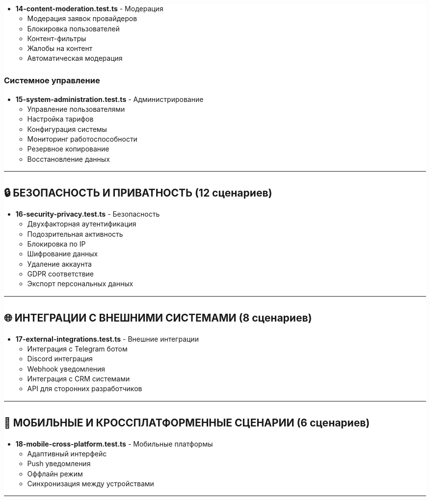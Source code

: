 - **14-content-moderation.test.ts** - Модерация
  - Модерация заявок провайдеров
  - Блокировка пользователей
  - Контент-фильтры
  - Жалобы на контент
  - Автоматическая модерация

### Системное управление

- **15-system-administration.test.ts** - Администрирование
  - Управление пользователями
  - Настройка тарифов
  - Конфигурация системы
  - Мониторинг работоспособности
  - Резервное копирование
  - Восстановление данных

- --

## 🔒 БЕЗОПАСНОСТЬ И ПРИВАТНОСТЬ (12 сценариев)

- **16-security-privacy.test.ts** - Безопасность
  - Двухфакторная аутентификация
  - Подозрительная активность
  - Блокировка по IP
  - Шифрование данных
  - Удаление аккаунта
  - GDPR соответствие
  - Экспорт персональных данных

- --

## 🌐 ИНТЕГРАЦИИ С ВНЕШНИМИ СИСТЕМАМИ (8 сценариев)

- **17-external-integrations.test.ts** - Внешние интеграции
  - Интеграция с Telegram ботом
  - Discord интеграция
  - Webhook уведомления
  - Интеграция с CRM системами
  - API для сторонних разработчиков

- --

## 📱 МОБИЛЬНЫЕ И КРОССПЛАТФОРМЕННЫЕ СЦЕНАРИИ (6 сценариев)

- **18-mobile-cross-platform.test.ts** - Мобильные платформы
  - Адаптивный интерфейс
  - Push уведомления
  - Оффлайн режим
  - Синхронизация между устройствами

- --
